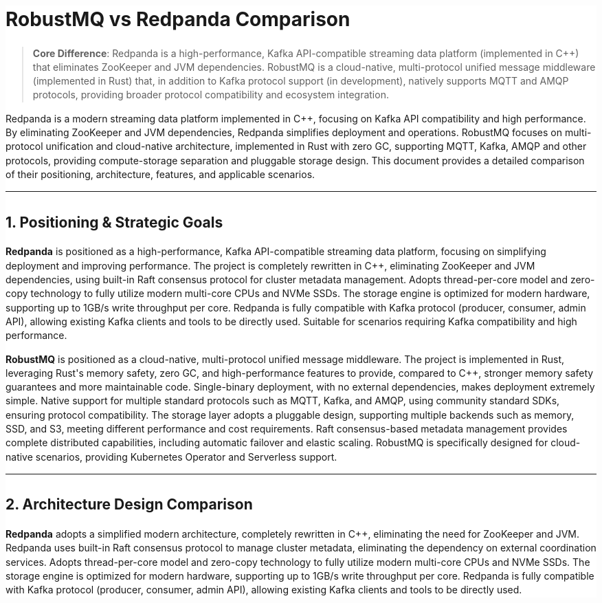 # RobustMQ vs Redpanda Comparison

> **Core Difference**: Redpanda is a high-performance, Kafka API-compatible streaming data platform (implemented in C++) that eliminates ZooKeeper and JVM dependencies. RobustMQ is a cloud-native, multi-protocol unified message middleware (implemented in Rust) that, in addition to Kafka protocol support (in development), natively supports MQTT and AMQP protocols, providing broader protocol compatibility and ecosystem integration.

Redpanda is a modern streaming data platform implemented in C++, focusing on Kafka API compatibility and high performance. By eliminating ZooKeeper and JVM dependencies, Redpanda simplifies deployment and operations. RobustMQ focuses on multi-protocol unification and cloud-native architecture, implemented in Rust with zero GC, supporting MQTT, Kafka, AMQP and other protocols, providing compute-storage separation and pluggable storage design. This document provides a detailed comparison of their positioning, architecture, features, and applicable scenarios.

---

## 1. Positioning & Strategic Goals

**Redpanda** is positioned as a high-performance, Kafka API-compatible streaming data platform, focusing on simplifying deployment and improving performance. The project is completely rewritten in C++, eliminating ZooKeeper and JVM dependencies, using built-in Raft consensus protocol for cluster metadata management. Adopts thread-per-core model and zero-copy technology to fully utilize modern multi-core CPUs and NVMe SSDs. The storage engine is optimized for modern hardware, supporting up to 1GB/s write throughput per core. Redpanda is fully compatible with Kafka protocol (producer, consumer, admin API), allowing existing Kafka clients and tools to be directly used. Suitable for scenarios requiring Kafka compatibility and high performance.

**RobustMQ** is positioned as a cloud-native, multi-protocol unified message middleware. The project is implemented in Rust, leveraging Rust's memory safety, zero GC, and high-performance features to provide, compared to C++, stronger memory safety guarantees and more maintainable code. Single-binary deployment, with no external dependencies, makes deployment extremely simple. Native support for multiple standard protocols such as MQTT, Kafka, and AMQP, using community standard SDKs, ensuring protocol compatibility. The storage layer adopts a pluggable design, supporting multiple backends such as memory, SSD, and S3, meeting different performance and cost requirements. Raft consensus-based metadata management provides complete distributed capabilities, including automatic failover and elastic scaling. RobustMQ is specifically designed for cloud-native scenarios, providing Kubernetes Operator and Serverless support.

---

## 2. Architecture Design Comparison

**Redpanda** adopts a simplified modern architecture, completely rewritten in C++, eliminating the need for ZooKeeper and JVM. Redpanda uses built-in Raft consensus protocol to manage cluster metadata, eliminating the dependency on external coordination services. Adopts thread-per-core model and zero-copy technology to fully utilize modern multi-core CPUs and NVMe SSDs. The storage engine is optimized for modern hardware, supporting up to 1GB/s write throughput per core. Redpanda is fully compatible with Kafka protocol (producer, consumer, admin API), allowing existing Kafka clients and tools to be directly used.
